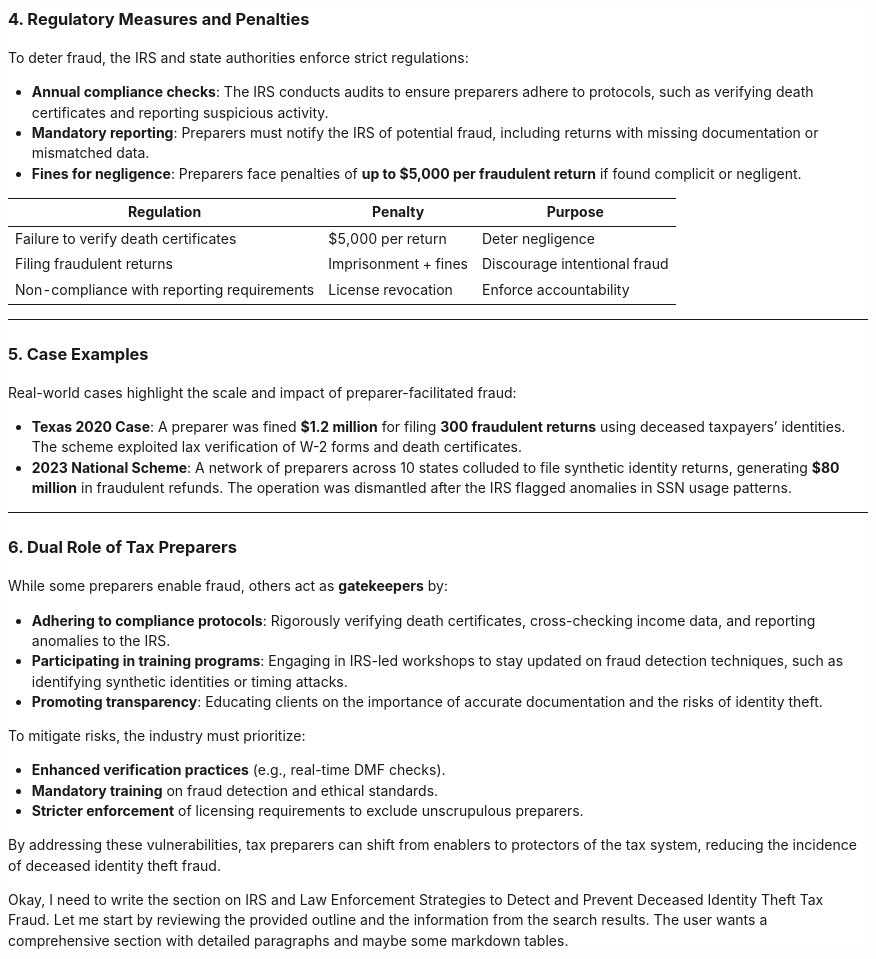 
### **4. Regulatory Measures and Penalties**  
To deter fraud, the IRS and state authorities enforce strict regulations:  
- **Annual compliance checks**: The IRS conducts audits to ensure preparers adhere to protocols, such as verifying death certificates and reporting suspicious activity.  
- **Mandatory reporting**: Preparers must notify the IRS of potential fraud, including returns with missing documentation or mismatched data.  
- **Fines for negligence**: Preparers face penalties of **up to $5,000 per fraudulent return** if found complicit or negligent.  

| **Regulation** | **Penalty** | **Purpose** |  
|----------------|-------------|-------------|  
| Failure to verify death certificates | $5,000 per return | Deter negligence |  
| Filing fraudulent returns | Imprisonment + fines | Discourage intentional fraud |  
| Non-compliance with reporting requirements | License revocation | Enforce accountability |  

---

### **5. Case Examples**  
Real-world cases highlight the scale and impact of preparer-facilitated fraud:  
- **Texas 2020 Case**: A preparer was fined **$1.2 million** for filing **300 fraudulent returns** using deceased taxpayers’ identities. The scheme exploited lax verification of W-2 forms and death certificates.  
- **2023 National Scheme**: A network of preparers across 10 states colluded to file synthetic identity returns, generating **$80 million** in fraudulent refunds. The operation was dismantled after the IRS flagged anomalies in SSN usage patterns.  

---

### **6. Dual Role of Tax Preparers**  
While some preparers enable fraud, others act as **gatekeepers** by:  
- **Adhering to compliance protocols**: Rigorously verifying death certificates, cross-checking income data, and reporting anomalies to the IRS.  
- **Participating in training programs**: Engaging in IRS-led workshops to stay updated on fraud detection techniques, such as identifying synthetic identities or timing attacks.  
- **Promoting transparency**: Educating clients on the importance of accurate documentation and the risks of identity theft.  

To mitigate risks, the industry must prioritize:  
- **Enhanced verification practices** (e.g., real-time DMF checks).  
- **Mandatory training** on fraud detection and ethical standards.  
- **Stricter enforcement** of licensing requirements to exclude unscrupulous preparers.  

By addressing these vulnerabilities, tax preparers can shift from enablers to protectors of the tax system, reducing the incidence of deceased identity theft fraud.


<think>
Okay, I need to write the section on IRS and Law Enforcement Strategies to Detect and Prevent Deceased Identity Theft Tax Fraud. Let me start by reviewing the provided outline and the information from the search results. The user wants a comprehensive section with detailed paragraphs and maybe some markdown tables.
